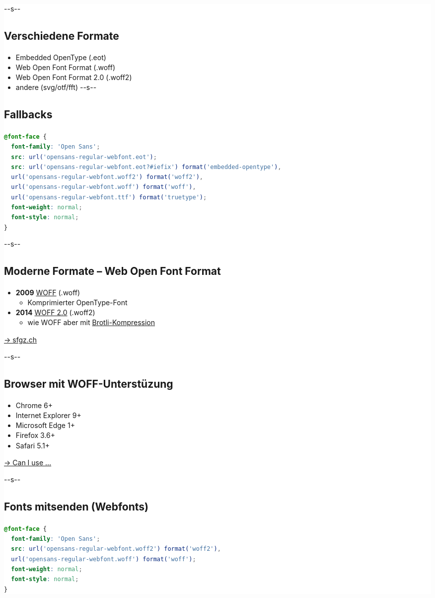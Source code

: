 
--s--
## Verschiedene Formate

* Embedded OpenType (.eot)
* Web Open Font Format (.woff)
* Web Open Font Format 2.0 (.woff2)
* andere (svg/otf/fft)
--s--
## Fallbacks


```css
@font-face {
  font-family: 'Open Sans';
  src: url('opensans-regular-webfont.eot');
  src: url('opensans-regular-webfont.eot?#iefix') format('embedded-opentype'),
  url('opensans-regular-webfont.woff2') format('woff2'),
  url('opensans-regular-webfont.woff') format('woff'),
  url('opensans-regular-webfont.ttf') format('truetype');
  font-weight: normal;
  font-style: normal;
}
```

--s--
## Moderne Formate – Web Open Font Format
* **2009** [WOFF](https://www.w3.org/TR/WOFF/) (.woff)
  * Komprimierter OpenType-Font
* **2014** [WOFF 2.0](https://www.w3.org/TR/WOFF2/) (.woff2)
  * wie WOFF aber mit [Brotli-Kompression](https://en.wikipedia.org/wiki/Brotli)


[→ sfgz.ch](http://sfgz.ch/)

--s--
## Browser mit WOFF-Unterstüzung
* Chrome 6+
* Internet Explorer 9+
* Microsoft Edge 1+
* Firefox 3.6+
* Safari 5.1+



[→ Can I use …](https://caniuse.com/#feat=woff)

--s--
## Fonts mitsenden (Webfonts)


```css
@font-face {
  font-family: 'Open Sans';
  src: url('opensans-regular-webfont.woff2') format('woff2'),
  url('opensans-regular-webfont.woff') format('woff');
  font-weight: normal;
  font-style: normal;
}
```

